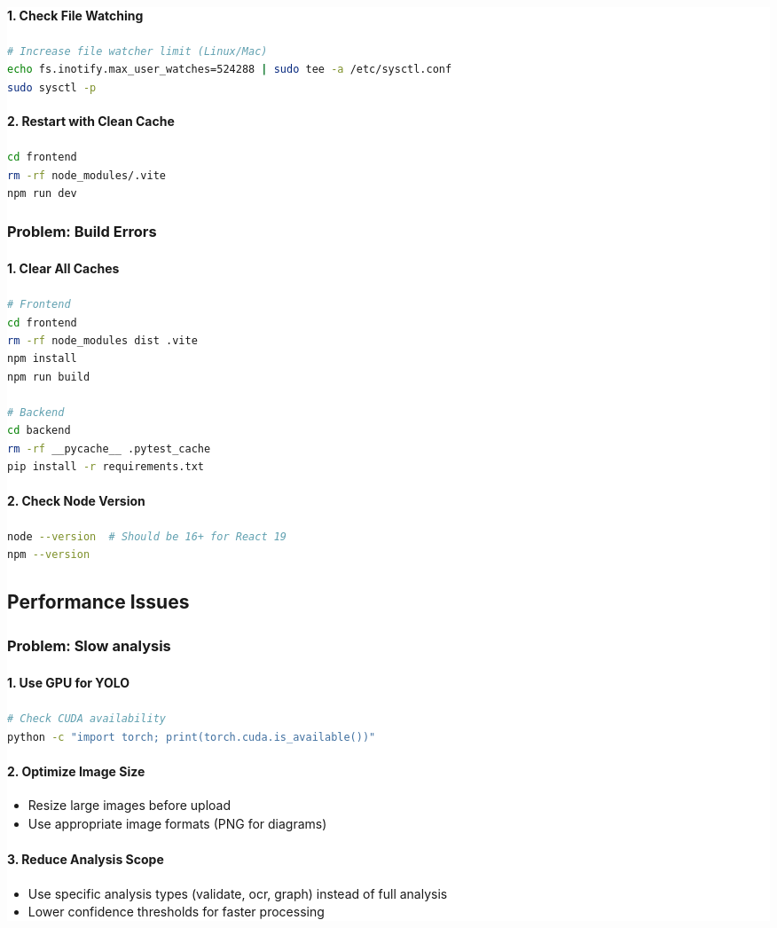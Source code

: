 #### 1. **Check File Watching**
```bash
# Increase file watcher limit (Linux/Mac)
echo fs.inotify.max_user_watches=524288 | sudo tee -a /etc/sysctl.conf
sudo sysctl -p
```

#### 2. **Restart with Clean Cache**
```bash
cd frontend
rm -rf node_modules/.vite
npm run dev
```

### Problem: Build Errors

#### 1. **Clear All Caches**
```bash
# Frontend
cd frontend
rm -rf node_modules dist .vite
npm install
npm run build

# Backend
cd backend
rm -rf __pycache__ .pytest_cache
pip install -r requirements.txt
```

#### 2. **Check Node Version**
```bash
node --version  # Should be 16+ for React 19
npm --version
```

## Performance Issues

### Problem: Slow analysis

#### 1. **Use GPU for YOLO**
```bash
# Check CUDA availability
python -c "import torch; print(torch.cuda.is_available())"
```

#### 2. **Optimize Image Size**
- Resize large images before upload
- Use appropriate image formats (PNG for diagrams)

#### 3. **Reduce Analysis Scope**
- Use specific analysis types (validate, ocr, graph) instead of full analysis
- Lower confidence thresholds for faster processing
